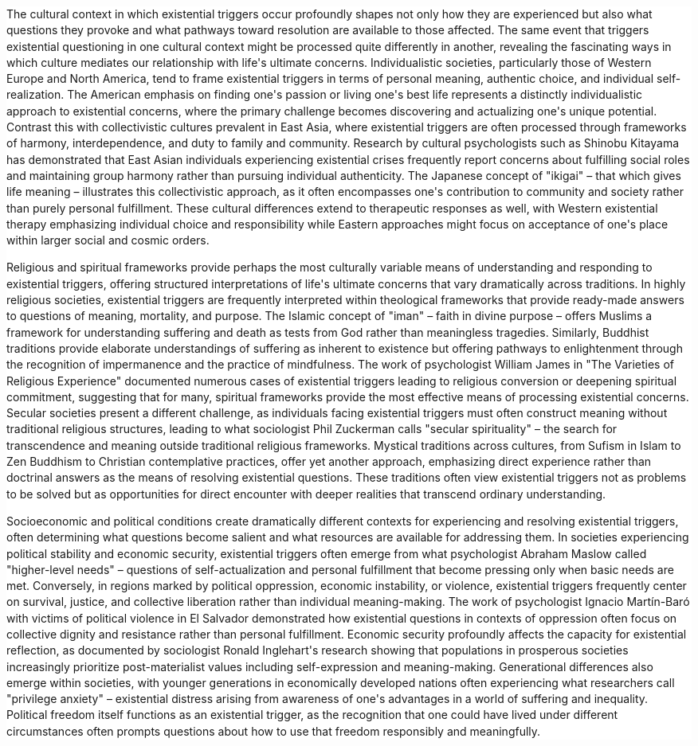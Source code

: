 The cultural context in which existential triggers occur profoundly shapes not only how they are experienced but also what questions they provoke and what pathways toward resolution are available to those affected. The same event that triggers existential questioning in one cultural context might be processed quite differently in another, revealing the fascinating ways in which culture mediates our relationship with life's ultimate concerns. Individualistic societies, particularly those of Western Europe and North America, tend to frame existential triggers in terms of personal meaning, authentic choice, and individual self-realization. The American emphasis on finding one's passion or living one's best life represents a distinctly individualistic approach to existential concerns, where the primary challenge becomes discovering and actualizing one's unique potential. Contrast this with collectivistic cultures prevalent in East Asia, where existential triggers are often processed through frameworks of harmony, interdependence, and duty to family and community. Research by cultural psychologists such as Shinobu Kitayama has demonstrated that East Asian individuals experiencing existential crises frequently report concerns about fulfilling social roles and maintaining group harmony rather than pursuing individual authenticity. The Japanese concept of "ikigai" – that which gives life meaning – illustrates this collectivistic approach, as it often encompasses one's contribution to community and society rather than purely personal fulfillment. These cultural differences extend to therapeutic responses as well, with Western existential therapy emphasizing individual choice and responsibility while Eastern approaches might focus on acceptance of one's place within larger social and cosmic orders.

Religious and spiritual frameworks provide perhaps the most culturally variable means of understanding and responding to existential triggers, offering structured interpretations of life's ultimate concerns that vary dramatically across traditions. In highly religious societies, existential triggers are frequently interpreted within theological frameworks that provide ready-made answers to questions of meaning, mortality, and purpose. The Islamic concept of "iman" – faith in divine purpose – offers Muslims a framework for understanding suffering and death as tests from God rather than meaningless tragedies. Similarly, Buddhist traditions provide elaborate understandings of suffering as inherent to existence but offering pathways to enlightenment through the recognition of impermanence and the practice of mindfulness. The work of psychologist William James in "The Varieties of Religious Experience" documented numerous cases of existential triggers leading to religious conversion or deepening spiritual commitment, suggesting that for many, spiritual frameworks provide the most effective means of processing existential concerns. Secular societies present a different challenge, as individuals facing existential triggers must often construct meaning without traditional religious structures, leading to what sociologist Phil Zuckerman calls "secular spirituality" – the search for transcendence and meaning outside traditional religious frameworks. Mystical traditions across cultures, from Sufism in Islam to Zen Buddhism to Christian contemplative practices, offer yet another approach, emphasizing direct experience rather than doctrinal answers as the means of resolving existential questions. These traditions often view existential triggers not as problems to be solved but as opportunities for direct encounter with deeper realities that transcend ordinary understanding.

Socioeconomic and political conditions create dramatically different contexts for experiencing and resolving existential triggers, often determining what questions become salient and what resources are available for addressing them. In societies experiencing political stability and economic security, existential triggers often emerge from what psychologist Abraham Maslow called "higher-level needs" – questions of self-actualization and personal fulfillment that become pressing only when basic needs are met. Conversely, in regions marked by political oppression, economic instability, or violence, existential triggers frequently center on survival, justice, and collective liberation rather than individual meaning-making. The work of psychologist Ignacio Martín-Baró with victims of political violence in El Salvador demonstrated how existential questions in contexts of oppression often focus on collective dignity and resistance rather than personal fulfillment. Economic security profoundly affects the capacity for existential reflection, as documented by sociologist Ronald Inglehart's research showing that populations in prosperous societies increasingly prioritize post-materialist values including self-expression and meaning-making. Generational differences also emerge within societies, with younger generations in economically developed nations often experiencing what researchers call "privilege anxiety" – existential distress arising from awareness of one's advantages in a world of suffering and inequality. Political freedom itself functions as an existential trigger, as the recognition that one could have lived under different circumstances often prompts questions about how to use that freedom responsibly and meaningfully.
